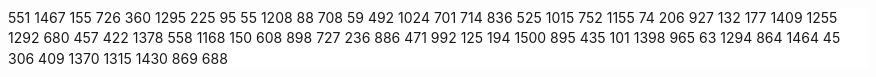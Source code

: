 551
1467
155
726
360
1295
225
95
55
1208
88
708
59
492
1024
701
714
836
525
1015
752
1155
74
206
927
132
177
1409
1255
1292
680
457
422
1378
558
1168
150
608
898
727
236
886
471
992
125
194
1500
895
435
101
1398
965
63
1294
864
1464
45
306
409
1370
1315
1430
869
688